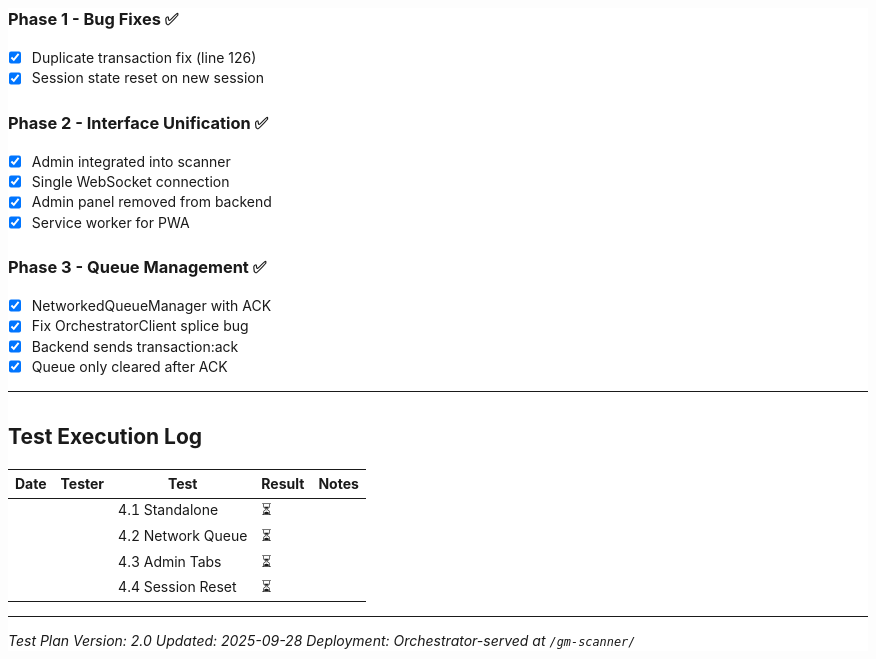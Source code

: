### Phase 1 - Bug Fixes ✅
- [x] Duplicate transaction fix (line 126)
- [x] Session state reset on new session

### Phase 2 - Interface Unification ✅
- [x] Admin integrated into scanner
- [x] Single WebSocket connection
- [x] Admin panel removed from backend
- [x] Service worker for PWA

### Phase 3 - Queue Management ✅
- [x] NetworkedQueueManager with ACK
- [x] Fix OrchestratorClient splice bug
- [x] Backend sends transaction:ack
- [x] Queue only cleared after ACK

---

## Test Execution Log

| Date | Tester | Test | Result | Notes |
|------|--------|------|--------|-------|
| | | 4.1 Standalone | ⏳ | |
| | | 4.2 Network Queue | ⏳ | |
| | | 4.3 Admin Tabs | ⏳ | |
| | | 4.4 Session Reset | ⏳ | |

---

*Test Plan Version: 2.0*
*Updated: 2025-09-28*
*Deployment: Orchestrator-served at `/gm-scanner/`*